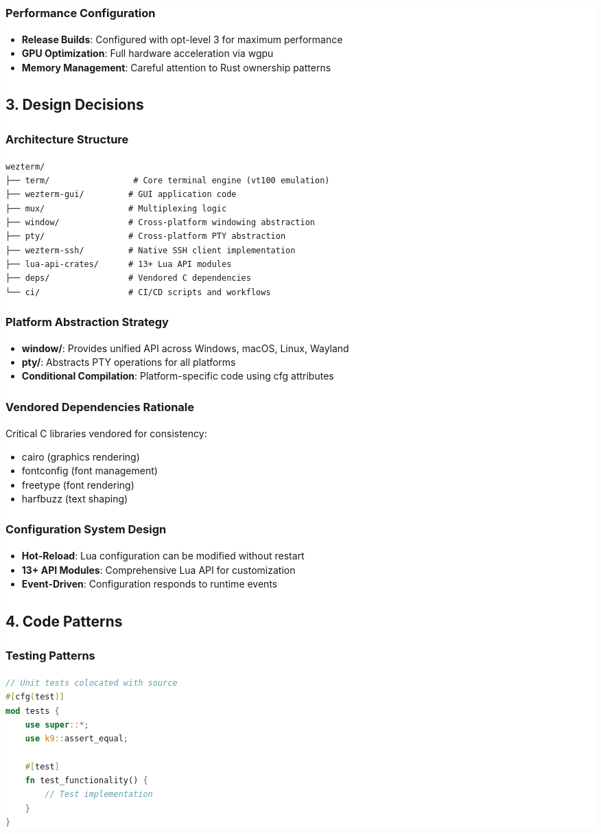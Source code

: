 ### Performance Configuration
- **Release Builds**: Configured with opt-level 3 for maximum performance
- **GPU Optimization**: Full hardware acceleration via wgpu
- **Memory Management**: Careful attention to Rust ownership patterns

## 3. Design Decisions

### Architecture Structure
```
wezterm/
├── term/                 # Core terminal engine (vt100 emulation)
├── wezterm-gui/         # GUI application code
├── mux/                 # Multiplexing logic
├── window/              # Cross-platform windowing abstraction
├── pty/                 # Cross-platform PTY abstraction
├── wezterm-ssh/         # Native SSH client implementation
├── lua-api-crates/      # 13+ Lua API modules
├── deps/                # Vendored C dependencies
└── ci/                  # CI/CD scripts and workflows
```

### Platform Abstraction Strategy
- **window/**: Provides unified API across Windows, macOS, Linux, Wayland
- **pty/**: Abstracts PTY operations for all platforms
- **Conditional Compilation**: Platform-specific code using cfg attributes

### Vendored Dependencies Rationale
Critical C libraries vendored for consistency:
- cairo (graphics rendering)
- fontconfig (font management)
- freetype (font rendering)
- harfbuzz (text shaping)

### Configuration System Design
- **Hot-Reload**: Lua configuration can be modified without restart
- **13+ API Modules**: Comprehensive Lua API for customization
- **Event-Driven**: Configuration responds to runtime events

## 4. Code Patterns

### Testing Patterns
```rust
// Unit tests colocated with source
#[cfg(test)]
mod tests {
    use super::*;
    use k9::assert_equal;

    #[test]
    fn test_functionality() {
        // Test implementation
    }
}
```
